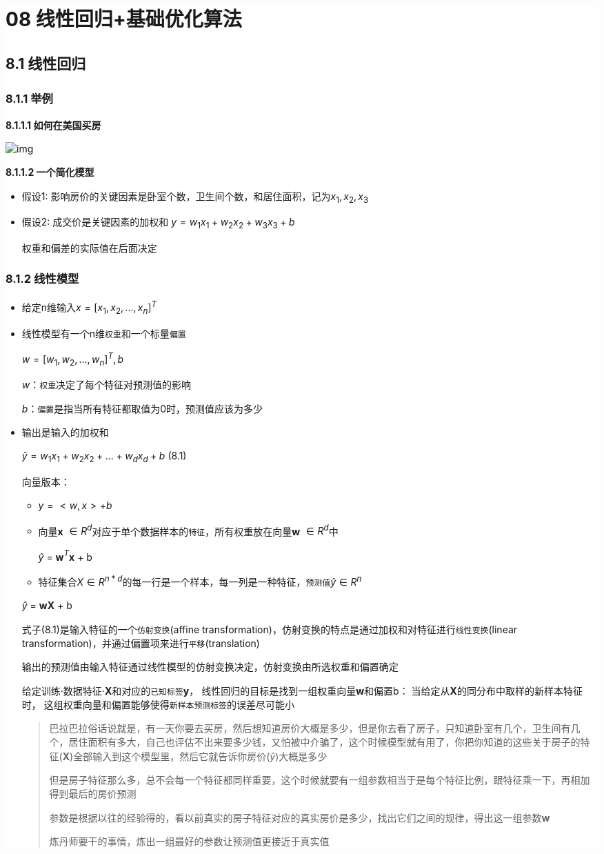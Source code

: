 # 08 线性回归+基础优化算法

## 8.1 线性回归

### 8.1.1 举例

**8.1.1.1 如何在美国买房**

![img](http://img.peterli.club/joy/image-20230312231741365.png)

**8.1.1.2 一个简化模型**

- 假设1: 影响房价的关键因素是卧室个数，卫生间个数，和居住面积，记为$x_1, x_2, x_3$
- 假设2: 成交价是关键因素的加权和 $y=w_1x_1+w_2x_2+w_3x_3+b$
  
    权重和偏差的实际值在后面决定
    

### 8.1.2 线性模型

- 给定n维输入$x=[x_1,x_2,...,x_n]^T$
- 线性模型有一个n维`权重`和一个标量`偏置`
  
    $w = [w_1, w_2,..., w_n]^T, b$ 
    
    $w$：`权重`决定了每个特征对预测值的影响 
    
    $b$：`偏置`是指当所有特征都取值为0时，预测值应该为多少
    
- 输出是输入的加权和
  
    $\hat{y} = w_1x_1 + w_2x_2 + ... + w_dx_d + b$  (8.1)
    
    向量版本：
    
    - $y = <w, x> + b$
    - 向量**x** $\in R^d$对应于单个数据样本的`特征`，所有权重放在向量**w** $\in R^d$中
      
         $\hat{y}$ = **w**$^T$**x** + b
        
    - 特征集合$X\in R^{n*d}$的每一行是一个样本，每一列是一种特征，`预测值`$\hat{y} \in R^n$
    
    $\hat{y}$  = **wX** + b
        
    
  式子(8.1)是输入特征的一个`仿射变换`(affine transformation)，仿射变换的特点是通过加权和对特征进行`线性变换`(linear transformation)，并通过偏置项来进行`平移`(translation)
    
  输出的预测值由输入特征通过线性模型的仿射变换决定，仿射变换由所选权重和偏置确定
    
  给定训练·数据特征·**X**和对应的`已知标签`**y**， 线性回归的目标是找到一组权重向量**w**和偏置b： 当给定从**X**的同分布中取样的新样本特征时， 这组权重向量和偏置能够使得`新样本预测标签`的误差尽可能小
    
    > 巴拉巴拉俗话说就是，有一天你要去买房，然后想知道房价大概是多少，但是你去看了房子，只知道卧室有几个，卫生间有几个，居住面积有多大，自己也评估不出来要多少钱，又怕被中介骗了，这个时候模型就有用了，你把你知道的这些关于房子的特征(**X**)全部输入到这个模型里，然后它就告诉你房价($\hat{y}$)大概是多少
    >
    > 但是房子特征那么多，总不会每一个特征都同样重要，这个时候就要有一组参数相当于是每个特征比例，跟特征乘一下，再相加得到最后的房价预测
    >
    > 参数是根据以往的经验得的，看以前真实的房子特征对应的真实房价是多少，找出它们之间的规律，得出这一组参数**w**
    >
    > 炼丹师要干的事情，炼出一组最好的参数让预测值更接近于真实值
